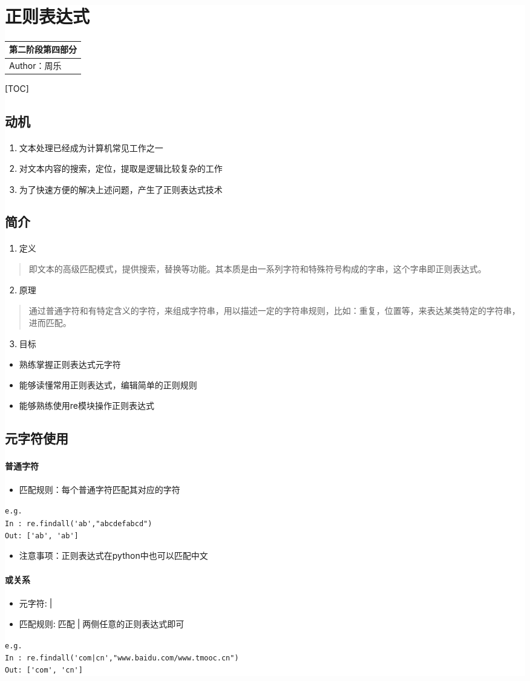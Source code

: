 正则表达式
==========================

| 第二阶段第四部分 |
| --- |
| Author：周乐|

[TOC]

## 动机

1. 文本处理已经成为计算机常见工作之一

2. 对文本内容的搜索，定位，提取是逻辑比较复杂的工作

3. 为了快速方便的解决上述问题，产生了正则表达式技术

## 简介

1. 定义

> 即文本的高级匹配模式，提供搜索，替换等功能。其本质是由一系列字符和特殊符号构成的字串，这个字串即正则表达式。

2. 原理

> 通过普通字符和有特定含义的字符，来组成字符串，用以描述一定的字符串规则，比如：重复，位置等，来表达某类特定的字符串，进而匹配。

3. 目标

* 熟练掌握正则表达式元字符

* 能够读懂常用正则表达式，编辑简单的正则规则

* 能够熟练使用re模块操作正则表达式



## 元字符使用

#### 普通字符

* 匹配规则：每个普通字符匹配其对应的字符

```
e.g.
In : re.findall('ab',"abcdefabcd")
Out: ['ab', 'ab']
```

* 注意事项：正则表达式在python中也可以匹配中文

#### 或关系

* 元字符: | 

* 匹配规则: 匹配 | 两侧任意的正则表达式即可

```
e.g.
In : re.findall('com|cn',"www.baidu.com/www.tmooc.cn")
Out: ['com', 'cn']

```
